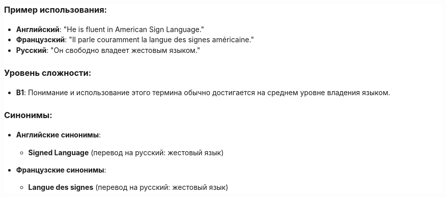 ### Пример использования:
- **Английский**: "He is fluent in American Sign Language."
- **Французский**: "Il parle couramment la langue des signes américaine."
- **Русский**: "Он свободно владеет жестовым языком."

### Уровень сложности:
- **B1**: Понимание и использование этого термина обычно достигается на среднем уровне владения языком.

### Синонимы:
- **Английские синонимы**:
  - **Signed Language** (перевод на русский: жестовый язык)

- **Французские синонимы**:
  - **Langue des signes** (перевод на русский: жестовый язык)